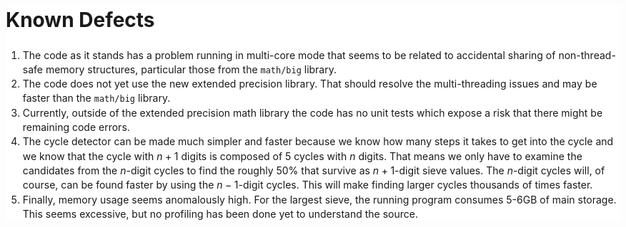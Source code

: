 # Known Defects

1) The code as it stands has a problem running in multi-core mode that seems to
   be related to accidental sharing of non-thread-safe memory structures,
   particular those from the `math/big` library.
2) The code does not yet use the new extended precision library. That should
   resolve the multi-threading issues and may be faster than the `math/big`
   library.
3) Currently, outside of the extended precision math library the code has no
   unit tests which expose a risk that there might be remaining code errors.
4) The cycle detector can be made much simpler and faster because we know how
   many steps it takes to get into the cycle and we know that the cycle
   with $n+1$ digits is composed of 5 cycles with $n$ digits. That means we only
   have to examine the candidates from the $n$-digit cycles to find the roughly
   50% that survive as $n+1$-digit sieve values. The $n$-digit cycles will, of
   course, can be found faster by using the $n-1$-digit cycles. This will make
   finding larger cycles thousands of times faster.
5) Finally, memory usage seems anomalously high. For the largest sieve, the
   running program consumes 5-6GB of main storage. This seems excessive, but no
   profiling has been done yet to understand the source.